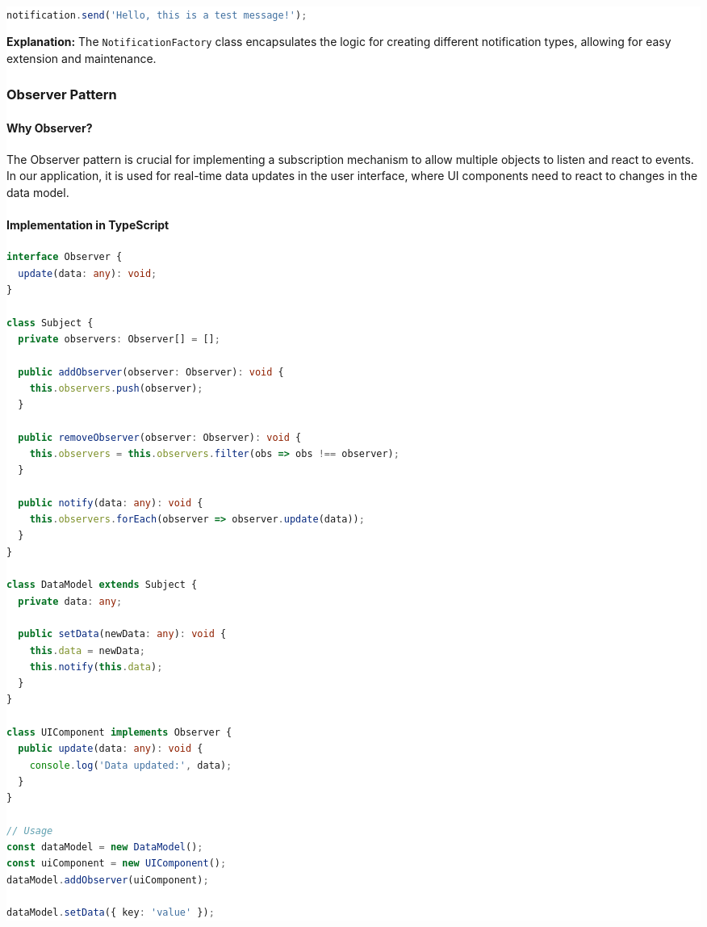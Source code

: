 ```javascript
notification.send('Hello, this is a test message!');
```

**Explanation:** The `NotificationFactory` class encapsulates the logic for creating different notification types, allowing for easy extension and maintenance.

### Observer Pattern

#### Why Observer?

The Observer pattern is crucial for implementing a subscription mechanism to allow multiple objects to listen and react to events. In our application, it is used for real-time data updates in the user interface, where UI components need to react to changes in the data model.

#### Implementation in TypeScript

```typescript
interface Observer {
  update(data: any): void;
}

class Subject {
  private observers: Observer[] = [];

  public addObserver(observer: Observer): void {
    this.observers.push(observer);
  }

  public removeObserver(observer: Observer): void {
    this.observers = this.observers.filter(obs => obs !== observer);
  }

  public notify(data: any): void {
    this.observers.forEach(observer => observer.update(data));
  }
}

class DataModel extends Subject {
  private data: any;

  public setData(newData: any): void {
    this.data = newData;
    this.notify(this.data);
  }
}

class UIComponent implements Observer {
  public update(data: any): void {
    console.log('Data updated:', data);
  }
}

// Usage
const dataModel = new DataModel();
const uiComponent = new UIComponent();
dataModel.addObserver(uiComponent);

dataModel.setData({ key: 'value' });
```
